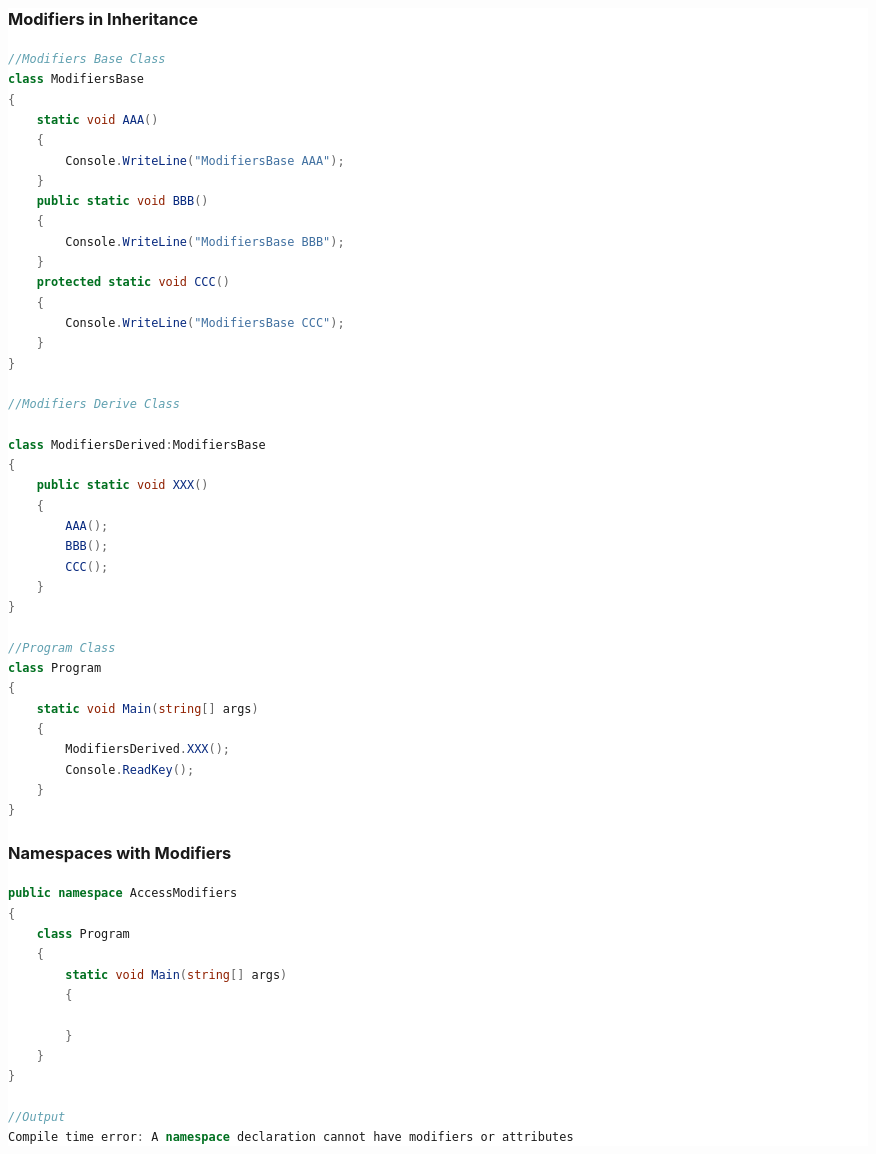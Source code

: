 ### Modifiers in Inheritance
```cs
//Modifiers Base Class
class ModifiersBase
{
	static void AAA()
	{
		Console.WriteLine("ModifiersBase AAA");
	}
	public static void BBB()
	{
		Console.WriteLine("ModifiersBase BBB");
	}
	protected static void CCC()
	{
		Console.WriteLine("ModifiersBase CCC");
	}
}
	
//Modifiers Derive Class

class ModifiersDerived:ModifiersBase
{
    public static void XXX()
    {
        AAA();
        BBB();
        CCC();
    }
}

//Program Class
class Program
{
    static void Main(string[] args)
    {
        ModifiersDerived.XXX();
        Console.ReadKey();
    }
}
```


### Namespaces with Modifiers
```cs
public namespace AccessModifiers
{
    class Program
    {
        static void Main(string[] args)
        {

        }
    }
}

//Output
Compile time error: A namespace declaration cannot have modifiers or attributes
```
